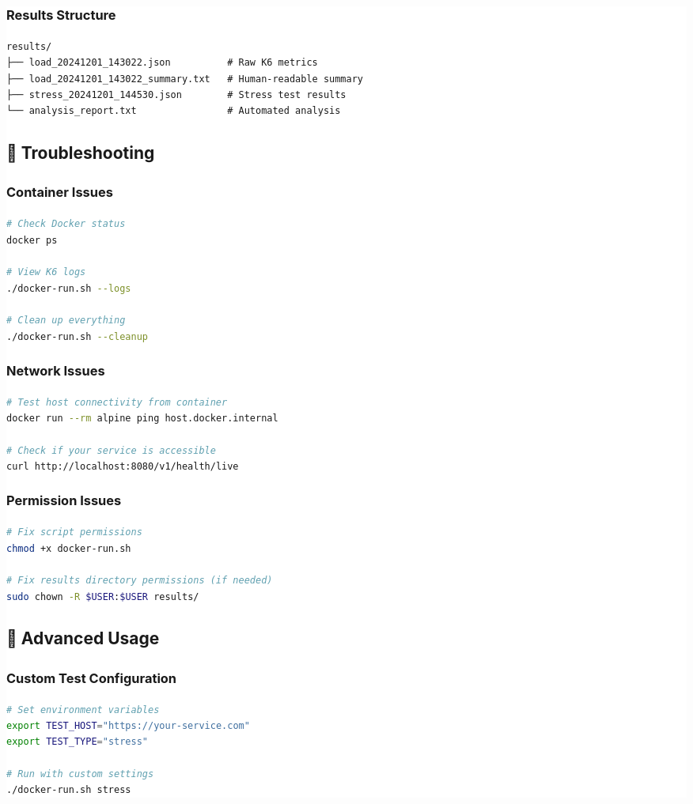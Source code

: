 ### Results Structure

```
results/
├── load_20241201_143022.json          # Raw K6 metrics
├── load_20241201_143022_summary.txt   # Human-readable summary
├── stress_20241201_144530.json        # Stress test results
└── analysis_report.txt                # Automated analysis
```

## 🐛 Troubleshooting

### Container Issues

```bash
# Check Docker status
docker ps

# View K6 logs
./docker-run.sh --logs

# Clean up everything
./docker-run.sh --cleanup
```

### Network Issues

```bash
# Test host connectivity from container
docker run --rm alpine ping host.docker.internal

# Check if your service is accessible
curl http://localhost:8080/v1/health/live
```

### Permission Issues

```bash
# Fix script permissions
chmod +x docker-run.sh

# Fix results directory permissions (if needed)
sudo chown -R $USER:$USER results/
```

## 🔄 Advanced Usage

### Custom Test Configuration

```bash
# Set environment variables
export TEST_HOST="https://your-service.com"
export TEST_TYPE="stress"

# Run with custom settings
./docker-run.sh stress
```
